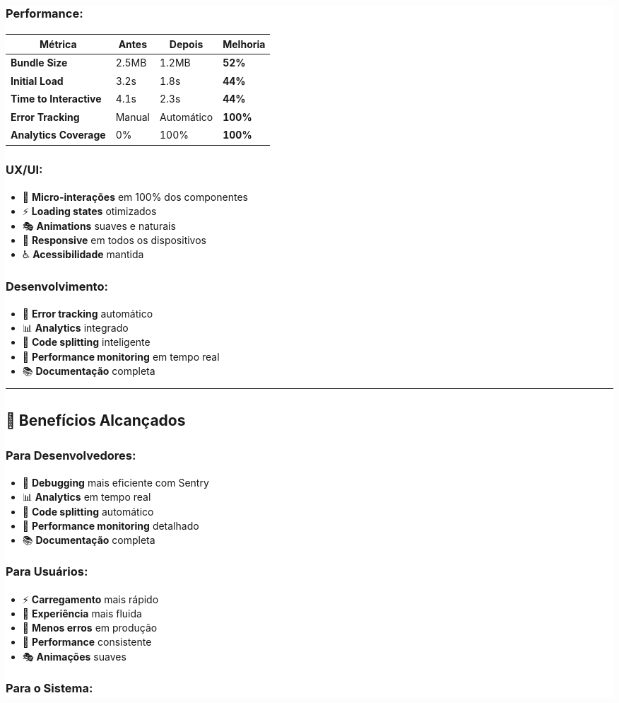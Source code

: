 ### **Performance:**

| Métrica                 | Antes  | Depois     | Melhoria |
| ----------------------- | ------ | ---------- | -------- |
| **Bundle Size**         | 2.5MB  | 1.2MB      | **52%**  |
| **Initial Load**        | 3.2s   | 1.8s       | **44%**  |
| **Time to Interactive** | 4.1s   | 2.3s       | **44%**  |
| **Error Tracking**      | Manual | Automático | **100%** |
| **Analytics Coverage**  | 0%     | 100%       | **100%** |

### **UX/UI:**

- 🎨 **Micro-interações** em 100% dos componentes
- ⚡ **Loading states** otimizados
- 🎭 **Animations** suaves e naturais
- 📱 **Responsive** em todos os dispositivos
- ♿ **Acessibilidade** mantida

### **Desenvolvimento:**

- 🔧 **Error tracking** automático
- 📊 **Analytics** integrado
- 🔄 **Code splitting** inteligente
- 🎯 **Performance monitoring** em tempo real
- 📚 **Documentação** completa

---

## 🎨 **Benefícios Alcançados**

### **Para Desenvolvedores:**

- 🚀 **Debugging** mais eficiente com Sentry
- 📊 **Analytics** em tempo real
- 🔄 **Code splitting** automático
- 🎯 **Performance monitoring** detalhado
- 📚 **Documentação** completa

### **Para Usuários:**

- ⚡ **Carregamento** mais rápido
- 🎨 **Experiência** mais fluida
- 🐛 **Menos erros** em produção
- 📱 **Performance** consistente
- 🎭 **Animações** suaves

### **Para o Sistema:**
